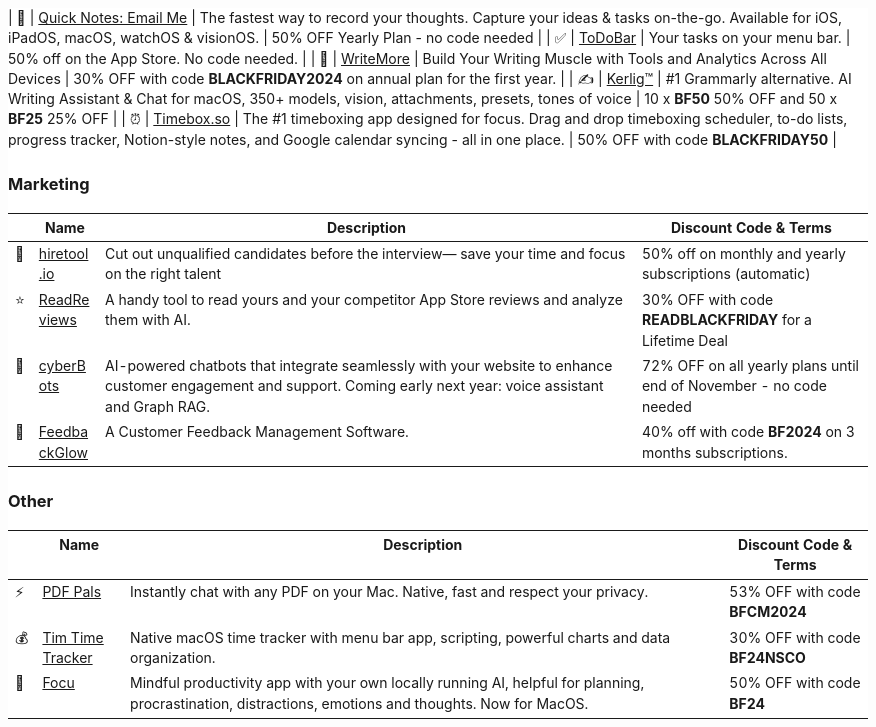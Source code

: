 | 📝  | [Quick Notes: Email Me](https://emailmeapp.net)                                                     | The fastest way to record your thoughts. Capture your ideas & tasks on-the-go. Available for iOS, iPadOS, macOS, watchOS & visionOS.                                             | 50% OFF Yearly Plan - no code needed                                     |
| ✅  | [ToDoBar](https://apps.apple.com/app/id6470928617)                                                  | Your tasks on your menu bar.                                                                                                                                                     | 50% off on the App Store. No code needed.                                |
| 📝  | [WriteMore](https://writemore.io)                                                                   | Build Your Writing Muscle with Tools and Analytics Across All Devices                                                                                                            | 30% OFF with code **BLACKFRIDAY2024** on annual plan for the first year. |
| ✍️  | [Kerlig™](https://www.kerlig.com/)                                                                  | #1 Grammarly alternative. AI Writing Assistant & Chat for macOS, 350+ models, vision, attachments, presets, tones of voice                                                       | 10 x **BF50** 50% OFF and 50 x **BF25** 25% OFF                          |
| ⏰  | [Timebox.so](https://www.timebox.so)                                                                | The #1 timeboxing app designed for focus. Drag and drop timeboxing scheduler, to-do lists, progress tracker, Notion-style notes, and Google calendar syncing - all in one place. | 50% OFF with code **BLACKFRIDAY50**                                      |

### Marketing

|     | Name                                             | Description                                                                                                                                                        | Discount Code & Terms                                              |
| --- | ------------------------------------------------ | ------------------------------------------------------------------------------------------------------------------------------------------------------------------ | ------------------------------------------------------------------ |
| 💼  | [hiretool.io](https://hiretool.io?ref=awesomebf) | Cut out unqualified candidates before the interview— save your time and focus on the right talent                                                                  | 50% off on monthly and yearly subscriptions (automatic)            |
| ⭐  | [ReadReviews](https://readreviews.dev/)          | A handy tool to read yours and your competitor App Store reviews and analyze them with AI.                                                                         | 30% OFF with code **READBLACKFRIDAY** for a Lifetime Deal          |
| 🤖  | [cyberBots](https://bots.cyberesia.com)          | AI-powered chatbots that integrate seamlessly with your website to enhance customer engagement and support. Coming early next year: voice assistant and Graph RAG. | 72% OFF on all yearly plans until end of November - no code needed |
| 🔄  | [FeedbackGlow](https://feedbackglow.com)         | A Customer Feedback Management Software.                                                                                                                           | 40% off with code **BF2024** on 3 months subscriptions.            |

### Other

|     | Name                                                       | Description                                                                                                                                                                                                                                                                                                                            | Discount Code & Terms                                   |
| --- | ---------------------------------------------------------- | -------------------------------------------------------------------------------------------------------------------------------------------------------------------------------------------------------------------------------------------------------------------------------------------------------------------------------------- | ------------------------------------------------------- |
| ⚡  | [PDF Pals](https://pdfpals.com/buy?via=rarebigdeal)        | Instantly chat with any PDF on your Mac. Native, fast and respect your privacy.                                                                                                                                                                                                                                                        | 53% OFF with code **BFCM2024**                          |
| 💰  | [Tim Time Tracker](https://tim.neat.software)              | Native macOS time tracker with menu bar app, scripting, powerful charts and data organization.                                                                                                                                                                                                                                         | 30% OFF with code **BF24NSCO**                          |
| 🧠  | [Focu](https://focu.app)                                   | Mindful productivity app with your own locally running AI, helpful for planning, procrastination, distractions, emotions and thoughts. Now for MacOS.                                                                                                                                                                                  | 50% OFF with code **BF24**                              |